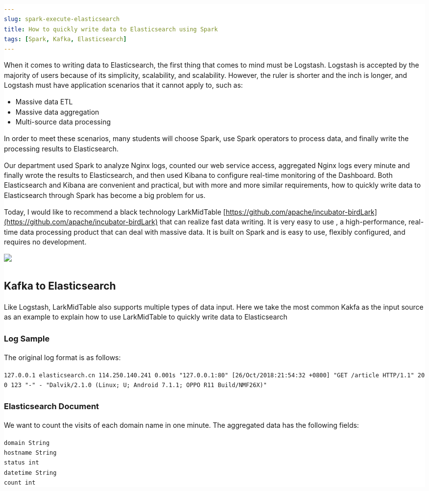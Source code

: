 ```yaml
---
slug: spark-execute-elasticsearch
title: How to quickly write data to Elasticsearch using Spark
tags: [Spark, Kafka, Elasticsearch]
---
```


When it comes to writing data to Elasticsearch, the first thing that comes to mind must be Logstash. Logstash is accepted by the majority of users because of its simplicity, scalability, and scalability. However, the ruler is shorter and the inch is longer, and Logstash must have application scenarios that it cannot apply to, such as:

* Massive data ETL
* Massive data aggregation
* Multi-source data processing

In order to meet these scenarios, many students will choose Spark, use Spark operators to process data, and finally write the processing results to Elasticsearch.

Our department used Spark to analyze Nginx logs, counted our web service access, aggregated Nginx logs every minute and finally wrote the results to Elasticsearch, and then used Kibana to configure real-time monitoring of the Dashboard. Both Elasticsearch and Kibana are convenient and practical, but with more and more similar requirements, how to quickly write data to Elasticsearch through Spark has become a big problem for us.

Today, I would like to recommend a black technology LarkMidTable [https://github.com/apache/incubator-birdLark](https://github.com/apache/incubator-birdLark) that can realize fast data writing. It is very easy to use , a high-performance, real-time data processing product that can deal with massive data. It is built on Spark and is easy to use, flexibly configured, and requires no development.

![](/doc/image_zh/wd-struct.png)


## Kafka to Elasticsearch

Like Logstash, LarkMidTable also supports multiple types of data input. Here we take the most common Kakfa as the input source as an example to explain how to use LarkMidTable to quickly write data to Elasticsearch

### Log Sample

The original log format is as follows:
```
127.0.0.1 elasticsearch.cn 114.250.140.241 0.001s "127.0.0.1:80" [26/Oct/2018:21:54:32 +0800] "GET /article HTTP/1.1" 200 123 "-" - "Dalvik/2.1.0 (Linux; U; Android 7.1.1; OPPO R11 Build/NMF26X)"
```

### Elasticsearch Document

We want to count the visits of each domain name in one minute. The aggregated data has the following fields:
```
domain String
hostname String
status int
datetime String
count int
```
